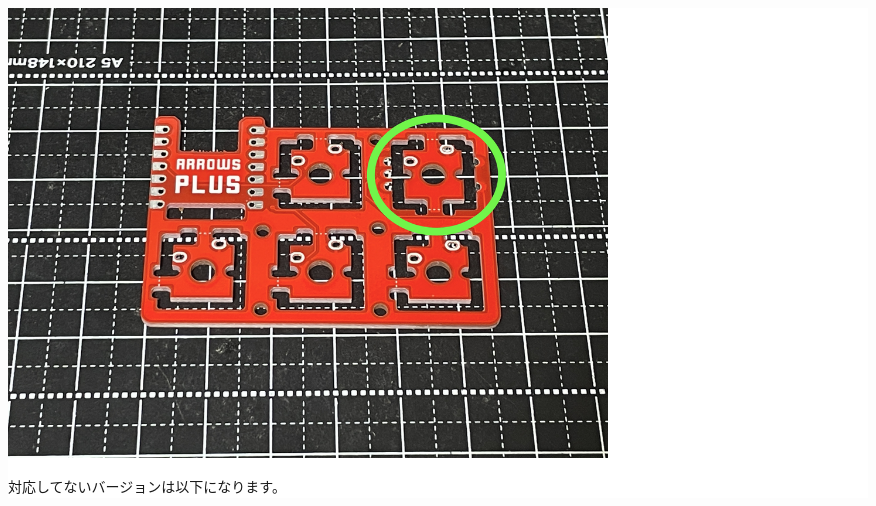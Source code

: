 <img src = "https://github.com/takashicompany/arrows_plus/blob/master/images/build/IMG_5530_b.jpg?raw=true" width = "600px" />

対応してないバージョンは以下になります。  